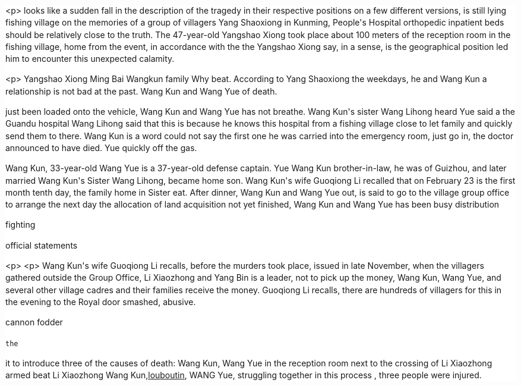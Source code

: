 &lt;p&gt; looks like a sudden fall in the description of the tragedy in their
respective positions on a few different versions, is still lying fishing
village on the memories of a group of villagers Yang Shaoxiong in Kunming,
People's Hospital orthopedic inpatient beds should be relatively close to the
truth. The 47-year-old Yangshao Xiong took place about 100 meters of the
reception room in the fishing village, home from the event, in accordance with
the the Yangshao Xiong say, in a sense, is the geographical position led him
to encounter this unexpected calamity.

&lt;p&gt; Yangshao Xiong Ming Bai Wangkun family Why beat. According to Yang
Shaoxiong the weekdays, he and Wang Kun a relationship is not bad at the past.
Wang Kun and Wang Yue of death.

just been loaded onto the vehicle, Wang Kun and Wang Yue has not breathe. Wang
Kun's sister Wang Lihong heard Yue said a the Guandu hospital Wang Lihong said
that this is because he knows this hospital from a fishing village close to
let family and quickly send them to there. Wang Kun is a word could not say
the first one he was carried into the emergency room, just go in, the doctor
announced to have died. Yue quickly off the gas.

  

Wang Kun, 33-year-old Wang Yue is a 37-year-old defense captain. Yue Wang Kun
brother-in-law, he was of Guizhou, and later married Wang Kun's Sister Wang
Lihong, became home son. Wang Kun's wife Guoqiong Li recalled that on February
23 is the first month tenth day, the family home in Sister eat. After dinner,
Wang Kun and Wang Yue out, is said to go to the village group office to
arrange the next day the allocation of land acquisition not yet finished, Wang
Kun and Wang Yue has been busy distribution

fighting

official statements

&lt;p&gt; &lt;p&gt; Wang Kun's wife Guoqiong Li recalls, before the murders
took place, issued in late November, when the villagers gathered outside the
Group Office, Li Xiaozhong and Yang Bin is a leader, not to pick up the money,
Wang Kun, Wang Yue, and several other village cadres and their families
receive the money. Guoqiong Li recalls, there are hundreds of villagers for
this in the evening to the Royal door smashed, abusive.

  

  

  

  

cannon fodder

    
    
    the 
    

it to introduce three of the causes of death: Wang Kun, Wang Yue in the
reception room next to the crossing of Li Xiaozhong armed beat Li Xiaozhong
Wang Kun,[louboutin](http://www.christianlouboutineumagasin.com
"http://www.christianlouboutineumagasin.com" ), WANG Yue, struggling together
in this process , three people were injured.
